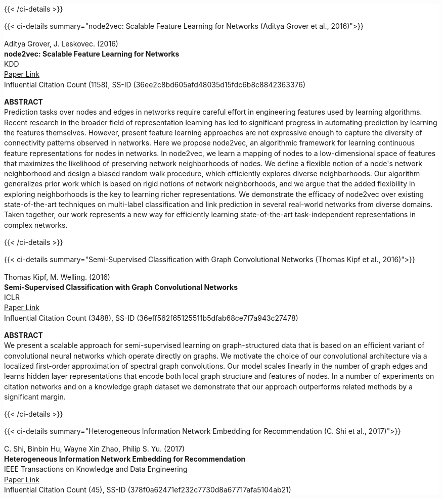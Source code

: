 {{< /ci-details >}}

{{< ci-details summary="node2vec: Scalable Feature Learning for Networks (Aditya Grover et al., 2016)">}}

Aditya Grover, J. Leskovec. (2016)  
**node2vec: Scalable Feature Learning for Networks**  
KDD  
[Paper Link](https://www.semanticscholar.org/paper/36ee2c8bd605afd48035d15fdc6b8c8842363376)  
Influential Citation Count (1158), SS-ID (36ee2c8bd605afd48035d15fdc6b8c8842363376)  

**ABSTRACT**  
Prediction tasks over nodes and edges in networks require careful effort in engineering features used by learning algorithms. Recent research in the broader field of representation learning has led to significant progress in automating prediction by learning the features themselves. However, present feature learning approaches are not expressive enough to capture the diversity of connectivity patterns observed in networks. Here we propose node2vec, an algorithmic framework for learning continuous feature representations for nodes in networks. In node2vec, we learn a mapping of nodes to a low-dimensional space of features that maximizes the likelihood of preserving network neighborhoods of nodes. We define a flexible notion of a node's network neighborhood and design a biased random walk procedure, which efficiently explores diverse neighborhoods. Our algorithm generalizes prior work which is based on rigid notions of network neighborhoods, and we argue that the added flexibility in exploring neighborhoods is the key to learning richer representations. We demonstrate the efficacy of node2vec over existing state-of-the-art techniques on multi-label classification and link prediction in several real-world networks from diverse domains. Taken together, our work represents a new way for efficiently learning state-of-the-art task-independent representations in complex networks.

{{< /ci-details >}}

{{< ci-details summary="Semi-Supervised Classification with Graph Convolutional Networks (Thomas Kipf et al., 2016)">}}

Thomas Kipf, M. Welling. (2016)  
**Semi-Supervised Classification with Graph Convolutional Networks**  
ICLR  
[Paper Link](https://www.semanticscholar.org/paper/36eff562f65125511b5dfab68ce7f7a943c27478)  
Influential Citation Count (3488), SS-ID (36eff562f65125511b5dfab68ce7f7a943c27478)  

**ABSTRACT**  
We present a scalable approach for semi-supervised learning on graph-structured data that is based on an efficient variant of convolutional neural networks which operate directly on graphs. We motivate the choice of our convolutional architecture via a localized first-order approximation of spectral graph convolutions. Our model scales linearly in the number of graph edges and learns hidden layer representations that encode both local graph structure and features of nodes. In a number of experiments on citation networks and on a knowledge graph dataset we demonstrate that our approach outperforms related methods by a significant margin.

{{< /ci-details >}}

{{< ci-details summary="Heterogeneous Information Network Embedding for Recommendation (C. Shi et al., 2017)">}}

C. Shi, Binbin Hu, Wayne Xin Zhao, Philip S. Yu. (2017)  
**Heterogeneous Information Network Embedding for Recommendation**  
IEEE Transactions on Knowledge and Data Engineering  
[Paper Link](https://www.semanticscholar.org/paper/378f0a62471ef232c7730d8a67717afa5104ab21)  
Influential Citation Count (45), SS-ID (378f0a62471ef232c7730d8a67717afa5104ab21)  
